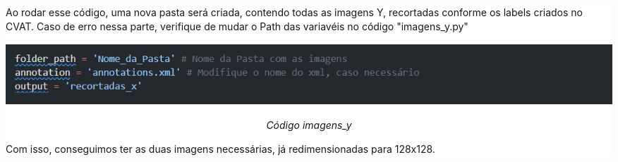 Ao rodar esse código, uma nova pasta será criada, contendo todas as imagens Y, recortadas conforme os labels criados no CVAT. Caso de erro nessa parte, verifique de mudar o Path das variavéis no código "imagens_y.py"

![Path2](./images/codigo_path.png)
<p align="center"><i>Código imagens_y</i></p>

Com isso, conseguimos ter as duas imagens necessárias, já redimensionadas para 128x128.

